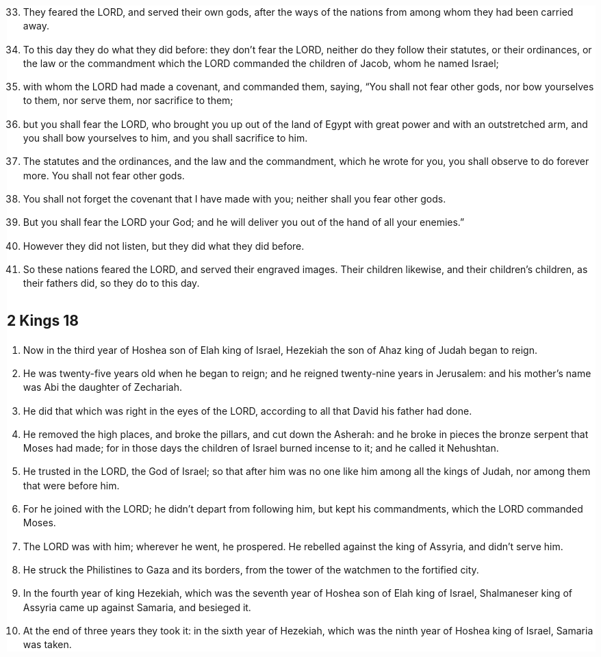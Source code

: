 33. They feared the LORD, and served their own gods, after the ways of the nations from among whom they had been carried away.

34. To this day they do what they did before: they don’t fear the LORD, neither do they follow their statutes, or their ordinances, or the law or the commandment which the LORD commanded the children of Jacob, whom he named Israel;

35. with whom the LORD had made a covenant, and commanded them, saying, “You shall not fear other gods, nor bow yourselves to them, nor serve them, nor sacrifice to them;

36. but you shall fear the LORD, who brought you up out of the land of Egypt with great power and with an outstretched arm, and you shall bow yourselves to him, and you shall sacrifice to him.

37. The statutes and the ordinances, and the law and the commandment, which he wrote for you, you shall observe to do forever more. You shall not fear other gods.

38. You shall not forget the covenant that I have made with you; neither shall you fear other gods.

39. But you shall fear the LORD your God; and he will deliver you out of the hand of all your enemies.”

40. However they did not listen, but they did what they did before.

41. So these nations feared the LORD, and served their engraved images. Their children likewise, and their children’s children, as their fathers did, so they do to this day.   

## 2 Kings 18

1. Now in the third year of Hoshea son of Elah king of Israel, Hezekiah the son of Ahaz king of Judah began to reign.

2. He was twenty-five years old when he began to reign; and he reigned twenty-nine years in Jerusalem: and his mother’s name was Abi the daughter of Zechariah.

3. He did that which was right in the eyes of the LORD, according to all that David his father had done.

4. He removed the high places, and broke the pillars, and cut down the Asherah: and he broke in pieces the bronze serpent that Moses had made; for in those days the children of Israel burned incense to it; and he called it Nehushtan.

5. He trusted in the LORD, the God of Israel; so that after him was no one like him among all the kings of Judah, nor among them that were before him.

6. For he joined with the LORD; he didn’t depart from following him, but kept his commandments, which the LORD commanded Moses.

7. The LORD was with him; wherever he went, he prospered. He rebelled against the king of Assyria, and didn’t serve him.

8. He struck the Philistines to Gaza and its borders, from the tower of the watchmen to the fortified city.

9. In the fourth year of king Hezekiah, which was the seventh year of Hoshea son of Elah king of Israel, Shalmaneser king of Assyria came up against Samaria, and besieged it.

10. At the end of three years they took it: in the sixth year of Hezekiah, which was the ninth year of Hoshea king of Israel, Samaria was taken.
